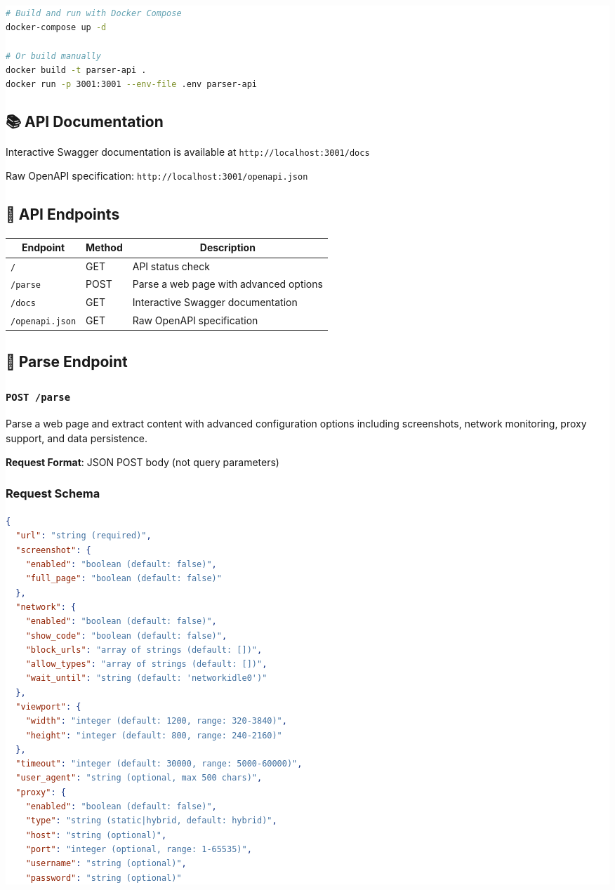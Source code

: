 ```bash
# Build and run with Docker Compose
docker-compose up -d

# Or build manually
docker build -t parser-api .
docker run -p 3001:3001 --env-file .env parser-api
```

## 📚 API Documentation

Interactive Swagger documentation is available at `http://localhost:3001/docs`

Raw OpenAPI specification: `http://localhost:3001/openapi.json`

## 🔗 API Endpoints

| Endpoint | Method | Description |
|----------|--------|-------------|
| `/` | GET | API status check |
| `/parse` | POST | Parse a web page with advanced options |
| `/docs` | GET | Interactive Swagger documentation |
| `/openapi.json` | GET | Raw OpenAPI specification |

## 🎯 Parse Endpoint

### `POST /parse`

Parse a web page and extract content with advanced configuration options including screenshots, network monitoring, proxy support, and data persistence.

**Request Format**: JSON POST body (not query parameters)

### Request Schema

```json
{
  "url": "string (required)",
  "screenshot": {
    "enabled": "boolean (default: false)",
    "full_page": "boolean (default: false)"
  },
  "network": {
    "enabled": "boolean (default: false)",
    "show_code": "boolean (default: false)",
    "block_urls": "array of strings (default: [])",
    "allow_types": "array of strings (default: [])",
    "wait_until": "string (default: 'networkidle0')"
  },
  "viewport": {
    "width": "integer (default: 1200, range: 320-3840)",
    "height": "integer (default: 800, range: 240-2160)"
  },
  "timeout": "integer (default: 30000, range: 5000-60000)",
  "user_agent": "string (optional, max 500 chars)",
  "proxy": {
    "enabled": "boolean (default: false)",
    "type": "string (static|hybrid, default: hybrid)",
    "host": "string (optional)",
    "port": "integer (optional, range: 1-65535)",
    "username": "string (optional)",
    "password": "string (optional)"
```